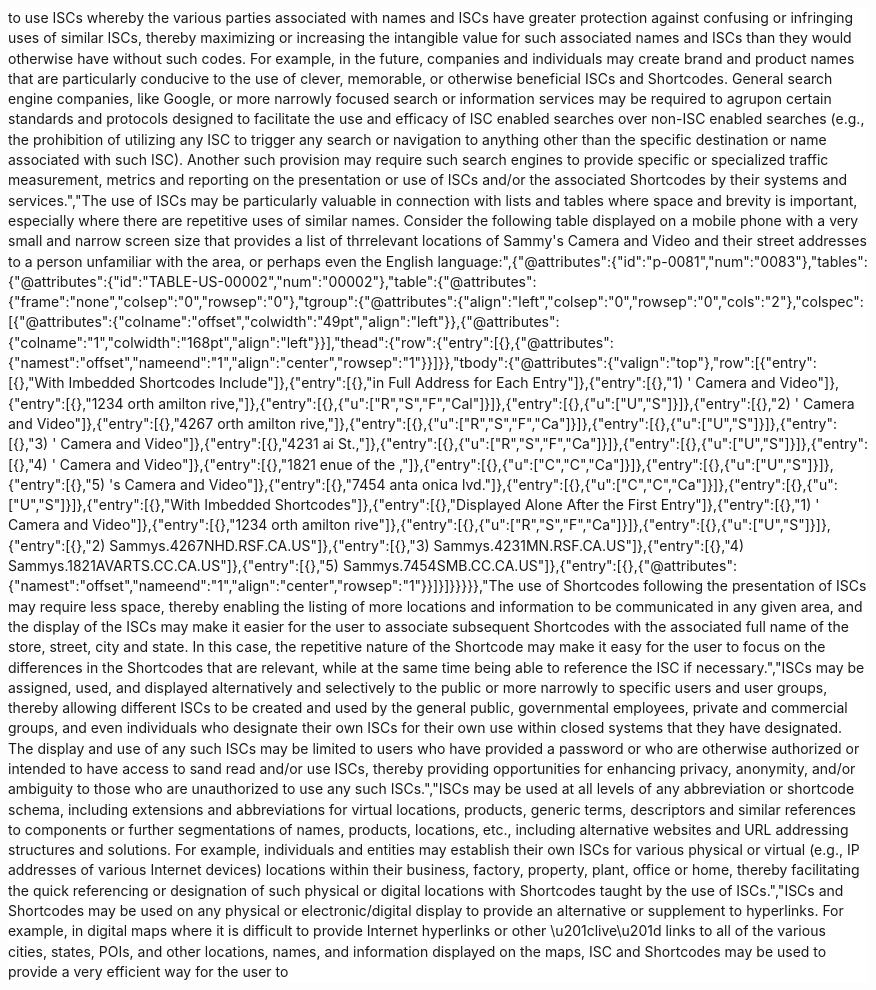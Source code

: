 to use ISCs whereby the various parties associated with names and ISCs have greater protection against confusing or infringing uses of similar ISCs, thereby maximizing or increasing the intangible value for such associated names and ISCs than they would otherwise have without such codes. For example, in the future, companies and individuals may create brand and product names that are particularly conducive to the use of clever, memorable, or otherwise beneficial ISCs and Shortcodes. General search engine companies, like Google, or more narrowly focused search or information services may be required to agrupon certain standards and protocols designed to facilitate the use and efficacy of ISC enabled searches over non-ISC enabled searches (e.g., the prohibition of utilizing any ISC to trigger any search or navigation to anything other than the specific destination or name associated with such ISC). Another such provision may require such search engines to provide specific or specialized traffic measurement, metrics and reporting on the presentation or use of ISCs and\/or the associated Shortcodes by their systems and services.","The use of ISCs may be particularly valuable in connection with lists and tables where space and brevity is important, especially where there are repetitive uses of similar names. Consider the following table displayed on a mobile phone with a very small and narrow screen size that provides a list of thrrelevant locations of Sammy's Camera and Video and their street addresses to a person unfamiliar with the area, or perhaps even the English language:",{"@attributes":{"id":"p-0081","num":"0083"},"tables":{"@attributes":{"id":"TABLE-US-00002","num":"00002"},"table":{"@attributes":{"frame":"none","colsep":"0","rowsep":"0"},"tgroup":{"@attributes":{"align":"left","colsep":"0","rowsep":"0","cols":"2"},"colspec":[{"@attributes":{"colname":"offset","colwidth":"49pt","align":"left"}},{"@attributes":{"colname":"1","colwidth":"168pt","align":"left"}}],"thead":{"row":{"entry":[{},{"@attributes":{"namest":"offset","nameend":"1","align":"center","rowsep":"1"}}]}},"tbody":{"@attributes":{"valign":"top"},"row":[{"entry":[{},"With Imbedded Shortcodes Include"]},{"entry":[{},"in Full Address for Each Entry"]},{"entry":[{},"1) ' Camera and Video"]},{"entry":[{},"1234 orth amilton rive,"]},{"entry":[{},{"u":["R","S","F","Cal"]}]},{"entry":[{},{"u":["U","S"]}]},{"entry":[{},"2) ' Camera and Video"]},{"entry":[{},"4267 orth amilton rive,"]},{"entry":[{},{"u":["R","S","F","Ca"]}]},{"entry":[{},{"u":["U","S"]}]},{"entry":[{},"3) ' Camera and Video"]},{"entry":[{},"4231 ai St.,"]},{"entry":[{},{"u":["R","S","F","Ca"]}]},{"entry":[{},{"u":["U","S"]}]},{"entry":[{},"4) ' Camera and Video"]},{"entry":[{},"1821 enue of the ,"]},{"entry":[{},{"u":["C","C","Ca"]}]},{"entry":[{},{"u":["U","S"]}]},{"entry":[{},"5) 's Camera and Video"]},{"entry":[{},"7454 anta onica lvd."]},{"entry":[{},{"u":["C","C","Ca"]}]},{"entry":[{},{"u":["U","S"]}]},{"entry":[{},"With Imbedded Shortcodes"]},{"entry":[{},"Displayed Alone After the First Entry"]},{"entry":[{},"1) ' Camera and Video"]},{"entry":[{},"1234 orth amilton rive"]},{"entry":[{},{"u":["R","S","F","Ca"]}]},{"entry":[{},{"u":["U","S"]}]},{"entry":[{},"2) Sammys.4267NHD.RSF.CA.US"]},{"entry":[{},"3) Sammys.4231MN.RSF.CA.US"]},{"entry":[{},"4) Sammys.1821AVARTS.CC.CA.US"]},{"entry":[{},"5) Sammys.7454SMB.CC.CA.US"]},{"entry":[{},{"@attributes":{"namest":"offset","nameend":"1","align":"center","rowsep":"1"}}]}]}}}}},"The use of Shortcodes following the presentation of ISCs may require less space, thereby enabling the listing of more locations and information to be communicated in any given area, and the display of the ISCs may make it easier for the user to associate subsequent Shortcodes with the associated full name of the store, street, city and state. In this case, the repetitive nature of the Shortcode may make it easy for the user to focus on the differences in the Shortcodes that are relevant, while at the same time being able to reference the ISC if necessary.","ISCs may be assigned, used, and displayed alternatively and selectively to the public or more narrowly to specific users and user groups, thereby allowing different ISCs to be created and used by the general public, governmental employees, private and commercial groups, and even individuals who designate their own ISCs for their own use within closed systems that they have designated. The display and use of any such ISCs may be limited to users who have provided a password or who are otherwise authorized or intended to have access to sand read and\/or use ISCs, thereby providing opportunities for enhancing privacy, anonymity, and\/or ambiguity to those who are unauthorized to use any such ISCs.","ISCs may be used at all levels of any abbreviation or shortcode schema, including extensions and abbreviations for virtual locations, products, generic terms, descriptors and similar references to components or further segmentations of names, products, locations, etc., including alternative websites and URL addressing structures and solutions. For example, individuals and entities may establish their own ISCs for various physical or virtual (e.g., IP addresses of various Internet devices) locations within their business, factory, property, plant, office or home, thereby facilitating the quick referencing or designation of such physical or digital locations with Shortcodes taught by the use of ISCs.","ISCs and Shortcodes may be used on any physical or electronic\/digital display to provide an alternative or supplement to hyperlinks. For example, in digital maps where it is difficult to provide Internet hyperlinks or other \u201clive\u201d links to all of the various cities, states, POIs, and other locations, names, and information displayed on the maps, ISC and Shortcodes may be used to provide a very efficient way for the user to